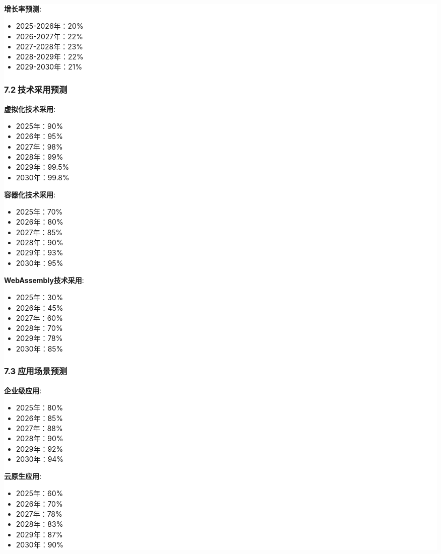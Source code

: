 **增长率预测**:

- 2025-2026年：20%
- 2026-2027年：22%
- 2027-2028年：23%
- 2028-2029年：22%
- 2029-2030年：21%

### 7.2 技术采用预测

**虚拟化技术采用**:

- 2025年：90%
- 2026年：95%
- 2027年：98%
- 2028年：99%
- 2029年：99.5%
- 2030年：99.8%

**容器化技术采用**:

- 2025年：70%
- 2026年：80%
- 2027年：85%
- 2028年：90%
- 2029年：93%
- 2030年：95%

**WebAssembly技术采用**:

- 2025年：30%
- 2026年：45%
- 2027年：60%
- 2028年：70%
- 2029年：78%
- 2030年：85%

### 7.3 应用场景预测

**企业级应用**:

- 2025年：80%
- 2026年：85%
- 2027年：88%
- 2028年：90%
- 2029年：92%
- 2030年：94%

**云原生应用**:

- 2025年：60%
- 2026年：70%
- 2027年：78%
- 2028年：83%
- 2029年：87%
- 2030年：90%
